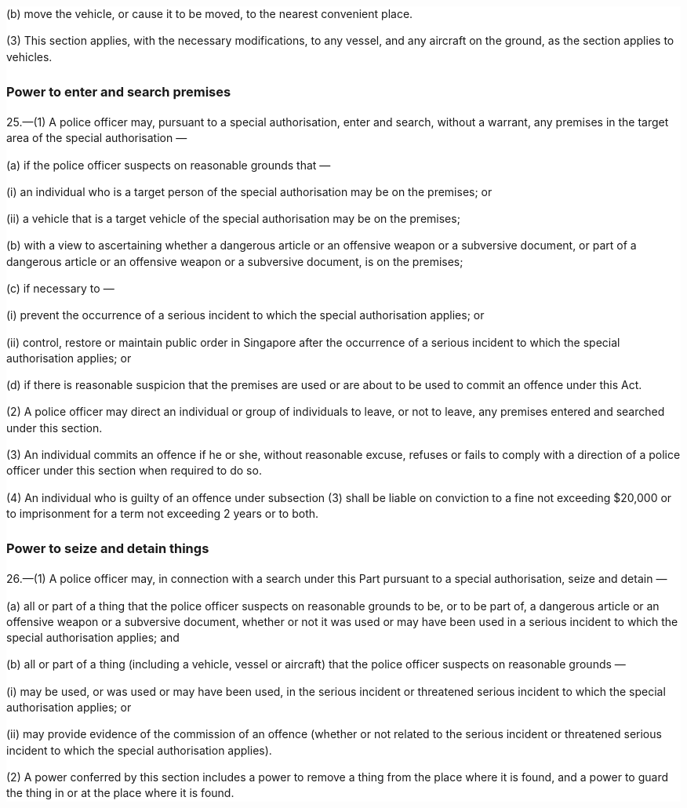 (b) move the vehicle, or cause it to be moved, to the nearest convenient place.

(3) This section applies, with the necessary modifications, to any vessel, and any aircraft on the ground, as the section applies to vehicles.

### Power to enter and search premises

25\.—(1) A police officer may, pursuant to a special authorisation, enter and search, without a warrant, any premises in the target area of the special authorisation —

(a) if the police officer suspects on reasonable grounds that —

(i) an individual who is a target person of the special authorisation may be on the premises; or

(ii) a vehicle that is a target vehicle of the special authorisation may be on the premises;

(b) with a view to ascertaining whether a dangerous article or an offensive weapon or a subversive document, or part of a dangerous article or an offensive weapon or a subversive document, is on the premises;

(c) if necessary to —

(i) prevent the occurrence of a serious incident to which the special authorisation applies; or

(ii) control, restore or maintain public order in Singapore after the occurrence of a serious incident to which the special authorisation applies; or

(d) if there is reasonable suspicion that the premises are used or are about to be used to commit an offence under this Act.

(2) A police officer may direct an individual or group of individuals to leave, or not to leave, any premises entered and searched under this section.

(3) An individual commits an offence if he or she, without reasonable excuse, refuses or fails to comply with a direction of a police officer under this section when required to do so.

(4) An individual who is guilty of an offence under subsection (3) shall be liable on conviction to a fine not exceeding $20,000 or to imprisonment for a term not exceeding 2 years or to both.

### Power to seize and detain things

26\.—(1) A police officer may, in connection with a search under this Part pursuant to a special authorisation, seize and detain —

(a) all or part of a thing that the police officer suspects on reasonable grounds to be, or to be part of, a dangerous article or an offensive weapon or a subversive document, whether or not it was used or may have been used in a serious incident to which the special authorisation applies; and

(b) all or part of a thing (including a vehicle, vessel or aircraft) that the police officer suspects on reasonable grounds —

(i) may be used, or was used or may have been used, in the serious incident or threatened serious incident to which the special authorisation applies; or

(ii) may provide evidence of the commission of an offence (whether or not related to the serious incident or threatened serious incident to which the special authorisation applies).

(2) A power conferred by this section includes a power to remove a thing from the place where it is found, and a power to guard the thing in or at the place where it is found.
